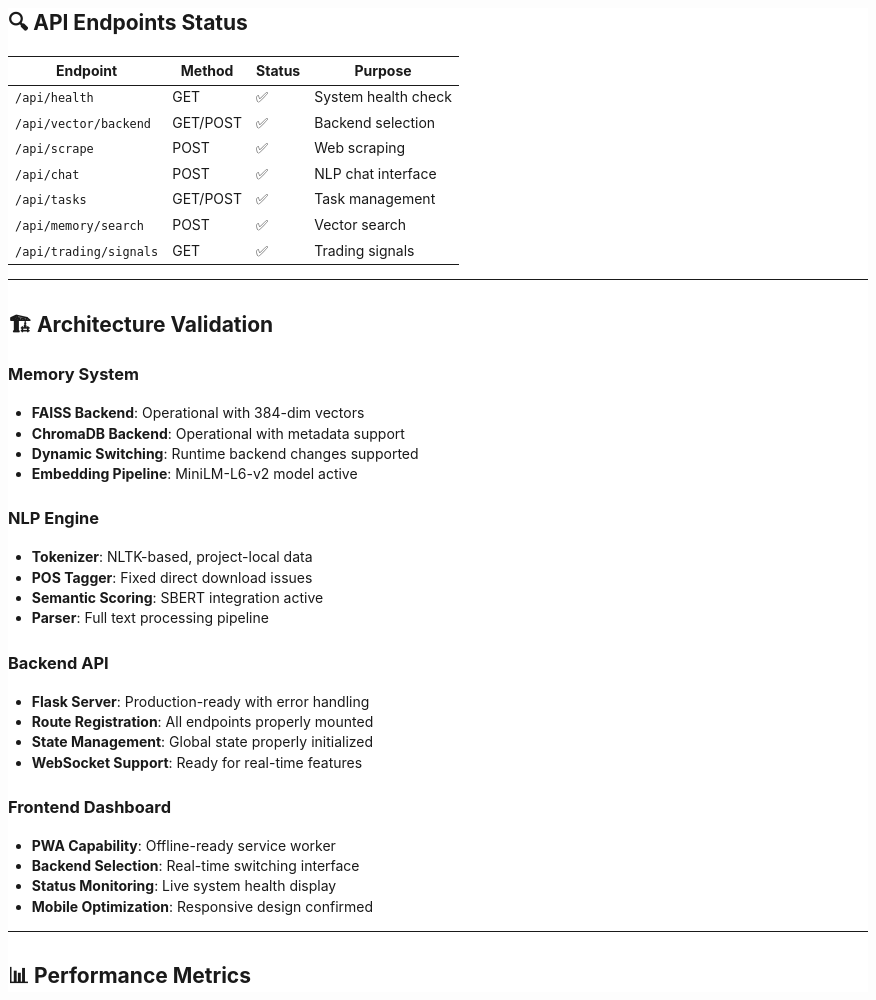 
## 🔍 **API Endpoints Status**

| Endpoint | Method | Status | Purpose |
|----------|--------|---------|---------|
| `/api/health` | GET | ✅ | System health check |
| `/api/vector/backend` | GET/POST | ✅ | Backend selection |
| `/api/scrape` | POST | ✅ | Web scraping |
| `/api/chat` | POST | ✅ | NLP chat interface |
| `/api/tasks` | GET/POST | ✅ | Task management |
| `/api/memory/search` | POST | ✅ | Vector search |
| `/api/trading/signals` | GET | ✅ | Trading signals |

---

## 🏗️ **Architecture Validation**

### **Memory System**
- **FAISS Backend**: Operational with 384-dim vectors
- **ChromaDB Backend**: Operational with metadata support
- **Dynamic Switching**: Runtime backend changes supported
- **Embedding Pipeline**: MiniLM-L6-v2 model active

### **NLP Engine**
- **Tokenizer**: NLTK-based, project-local data
- **POS Tagger**: Fixed direct download issues
- **Semantic Scoring**: SBERT integration active
- **Parser**: Full text processing pipeline

### **Backend API**
- **Flask Server**: Production-ready with error handling
- **Route Registration**: All endpoints properly mounted
- **State Management**: Global state properly initialized
- **WebSocket Support**: Ready for real-time features

### **Frontend Dashboard**
- **PWA Capability**: Offline-ready service worker
- **Backend Selection**: Real-time switching interface
- **Status Monitoring**: Live system health display
- **Mobile Optimization**: Responsive design confirmed

---

## 📊 **Performance Metrics**
